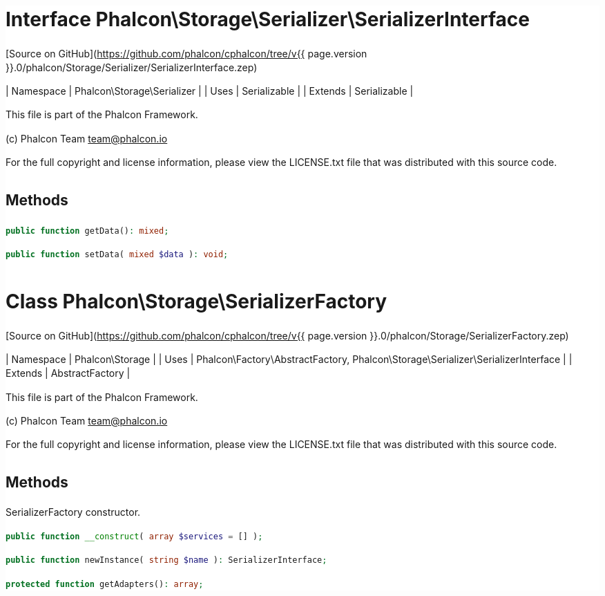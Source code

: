 <h1 id="storage-serializer-serializerinterface">Interface Phalcon\Storage\Serializer\SerializerInterface</h1>

[Source on GitHub](https://github.com/phalcon/cphalcon/tree/v{{ page.version }}.0/phalcon/Storage/Serializer/SerializerInterface.zep)

| Namespace | Phalcon\Storage\Serializer | | Uses | Serializable | | Extends | Serializable |

This file is part of the Phalcon Framework.

(c) Phalcon Team <team@phalcon.io>

For the full copyright and license information, please view the LICENSE.txt file that was distributed with this source code.

## Methods

```php
public function getData(): mixed;
```

```php
public function setData( mixed $data ): void;
```

<h1 id="storage-serializerfactory">Class Phalcon\Storage\SerializerFactory</h1>

[Source on GitHub](https://github.com/phalcon/cphalcon/tree/v{{ page.version }}.0/phalcon/Storage/SerializerFactory.zep)

| Namespace | Phalcon\Storage | | Uses | Phalcon\Factory\AbstractFactory, Phalcon\Storage\Serializer\SerializerInterface | | Extends | AbstractFactory |

This file is part of the Phalcon Framework.

(c) Phalcon Team <team@phalcon.io>

For the full copyright and license information, please view the LICENSE.txt file that was distributed with this source code.

## Methods

SerializerFactory constructor.

```php
public function __construct( array $services = [] );
```

```php
public function newInstance( string $name ): SerializerInterface;
```

```php
protected function getAdapters(): array;
```